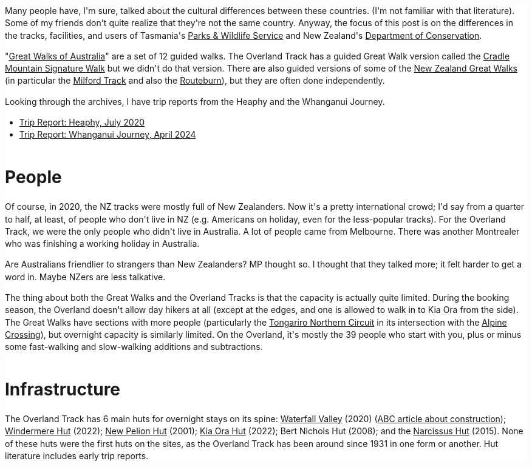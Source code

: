 Many people have, I'm sure, talked about the cultural differences between these countries. (I'm not familiar with that literature). Some of my friends don't quite realize that they're not the same country. Anyway, the focus of this post is on the differences in the tracks, facilities, and users of Tasmania's [Parks & Wildlife Service](https://parks.tas.gov.au) and New Zealand's [Department of Conservation](https://www.doc.govt.nz).

"[Great Walks of Australia](https://greatwalksofaustralia.com.au/)" are a set of 12 guided walks. The Overland Track has a guided Great Walk version called the [Cradle Mountain Signature Walk](https://greatwalksofaustralia.com.au/our-walks/cradle-mountain/) but we didn't do that version. There are also guided versions of some of the [New Zealand Great Walks](https://www.doc.govt.nz/parks-and-recreation/things-to-do/walking-and-tramping/great-walks/) (in particular the [Milford Track](https://www.ultimatehikes.co.nz/multi-day-guided-walks/milford-track) and also the [Routeburn](https://www.ultimatehikes.co.nz/multi-day-guided-walks/routeburn-track/)), but they are often done independently.

Looking through the archives, I have trip reports from the Heaphy and the Whanganui Journey.
* [Trip Report: Heaphy, July 2020](/post/20200905-heaphy-track)
* [Trip Report: Whanganui Journey, April 2024](/post/20240408-whanganui-journey)

# People

Of course, in 2020, the NZ tracks were mostly full of New
Zealanders. Now it's a pretty international crowd; I'd say from a
quarter to half, at least, of people who don't live in NZ
(e.g. Americans on holiday, even for the less-popular tracks). For the
Overland Track, we were the only people who didn't live in
Australia. A lot of people came from Melbourne. There was another
Montrealer who was finishing a working holiday in Australia.

Are Australians friendlier to strangers than New Zealanders? MP
thought so. I thought that they talked more; it felt harder to get a
word in. Maybe NZers are less talkative.

The thing about both the Great Walks and the Overland Tracks is that
the capacity is actually quite limited. During the booking season, the
Overland doesn't allow day hikers at all (except at the edges, and one
is allowed to walk in to Kia Ora from the side). The Great Walks have
sections with more people (particularly the [Tongariro Northern
Circuit](https://www.doc.govt.nz/parks-and-recreation/places-to-go/central-north-island/places/tongariro-national-park/things-to-do/tracks/tongariro-northern-circuit/)
in its intersection with the [Alpine
Crossing](https://www.doc.govt.nz/parks-and-recreation/places-to-go/central-north-island/places/tongariro-national-park/things-to-do/tracks/tongariro-alpine-crossing/)),
but overnight capacity is similarly limited. On the Overland, it's
mostly the 39 people who start with you, plus or minus some
fast-walking and slow-walking additions and subtractions.

# Infrastructure

The Overland Track has 6 main huts for overnight stays on its spine:
[Waterfall
Valley](https://en.wikipedia.org/wiki/Waterfall_Valley_Hut) (2020) ([ABC article about construction](https://www.abc.net.au/news/2020-08-06/tasmanian-trekking-overland-track-huts-australian-tourism/12234154)); [Windermere Hut](https://www.greendesign.net.au/projects/windermere-hut) (2022); [New Pelion Hut](https://en.wikipedia.org/wiki/New_Pelion_Hut) (2001); [Kia Ora Hut](https://www.greendesign.net.au/projects/kia-ora-hut) (2022); Bert Nichols Hut (2008); and the [Narcissus Hut](https://en.wikipedia.org/wiki/Narcissus_Hut) (2015). None of these huts were the first huts on the sites, as the Overland Track has been around since 1931 in one form or another. Hut literature includes early trip reports.

